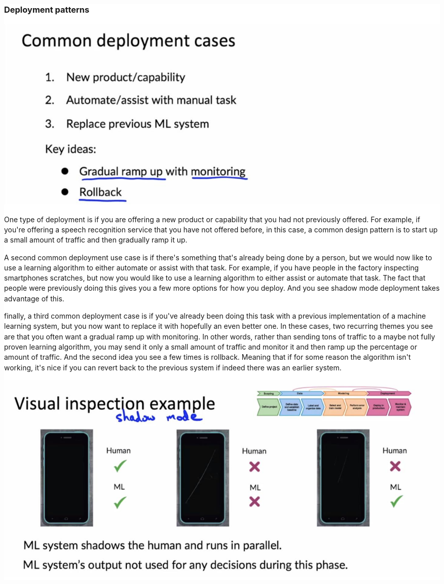 ### Deployment patterns

![](<../.gitbook/assets/image (75) (1) (1).png>)

One type of deployment is if you are offering a new product or capability that you had not previously offered. For example, if you're offering a speech recognition service that you have not offered before, in this case, a common design pattern is to start up a small amount of traffic and then gradually ramp it up.&#x20;

A second common deployment use case is if there's something that's already being done by a person, but we would now like to use a learning algorithm to either automate or assist with that task. For example, if you have people in the factory inspecting smartphones scratches, but now you would like to use a learning algorithm to either assist or automate that task. The fact that people were previously doing this gives you a few more options for how you deploy. And you see shadow mode deployment takes advantage of this.

finally, a third common deployment case is if you've already been doing this task with a previous implementation of a machine learning system, but you now want to replace it with hopefully an even better one. In these cases, two recurring themes you see are that you often want a gradual ramp up with monitoring. In other words, rather than sending tons of traffic to a maybe not fully proven learning algorithm, you may send it only a small amount of traffic and monitor it and then ramp up the percentage or amount of traffic. And the second idea you see a few times is rollback. Meaning that if for some reason the algorithm isn't working, it's nice if you can revert back to the previous system if indeed there was an earlier system.

![](<../.gitbook/assets/image (85) (1).png>)
